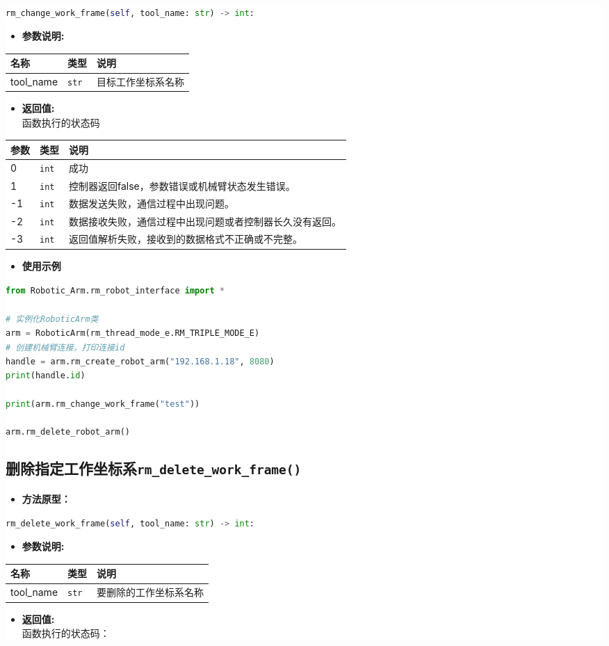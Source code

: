 ```python
rm_change_work_frame(self, tool_name: str) -> int:
```

- **参数说明:**

| 名称        | 类型    | 说明                               |
| :-------- | :---- | :----------------------------------- |
| tool_name      | `str` | 目标工作坐标系名称 |

- **返回值:** </br>
函数执行的状态码

|   参数    |  类型   |   说明    |
| :--- | :--- | :---|
|   0  |    `int`   |   成功    |
|   1  |    `int`   |   控制器返回false，参数错误或机械臂状态发生错误。    |
|  -1  |    `int`   |   数据发送失败，通信过程中出现问题。    |
|  -2  |    `int`   |   数据接收失败，通信过程中出现问题或者控制器长久没有返回。    |
|  -3  |    `int`   |   返回值解析失败，接收到的数据格式不正确或不完整。   |

- **使用示例**
  
```python
from Robotic_Arm.rm_robot_interface import *

# 实例化RoboticArm类
arm = RoboticArm(rm_thread_mode_e.RM_TRIPLE_MODE_E)
# 创建机械臂连接，打印连接id
handle = arm.rm_create_robot_arm("192.168.1.18", 8080)
print(handle.id)

print(arm.rm_change_work_frame("test"))

arm.rm_delete_robot_arm()
```

## 删除指定工作坐标系`rm_delete_work_frame()`

- **方法原型：**

```python
rm_delete_work_frame(self, tool_name: str) -> int:
```

- **参数说明:**

| 名称        | 类型    | 说明                               |
| :-------- | :---- | :----------------------------------- |
| tool_name      | `str` | 要删除的工作坐标系名称 |

- **返回值:** </br>
函数执行的状态码：
